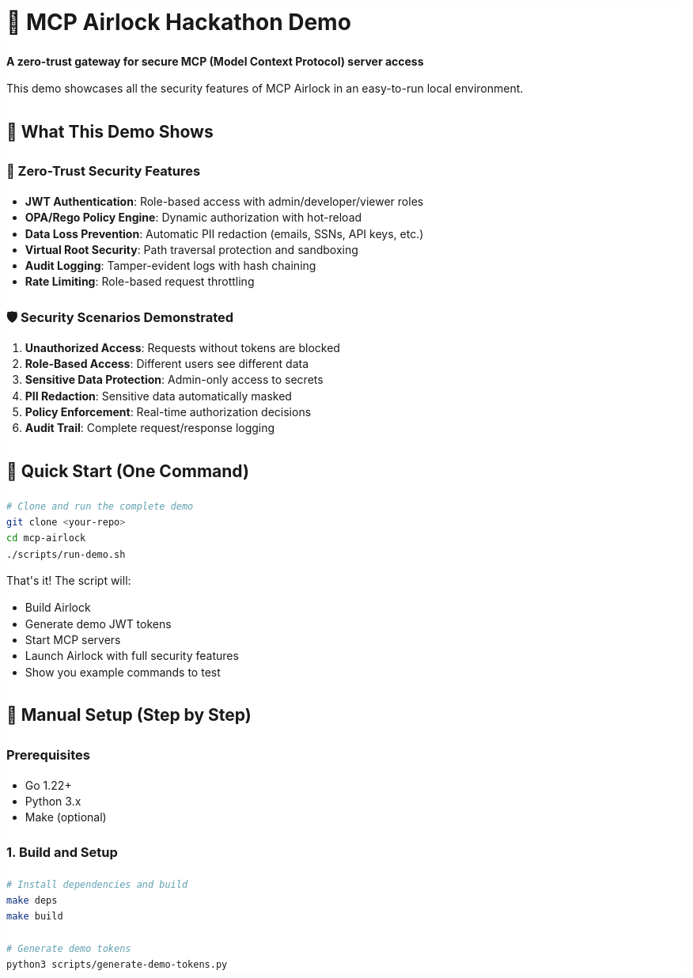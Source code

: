 # 🚀 MCP Airlock Hackathon Demo

**A zero-trust gateway for secure MCP (Model Context Protocol) server access**

This demo showcases all the security features of MCP Airlock in an easy-to-run local environment.

## 🎯 What This Demo Shows

### 🔐 Zero-Trust Security Features
- **JWT Authentication**: Role-based access with admin/developer/viewer roles
- **OPA/Rego Policy Engine**: Dynamic authorization with hot-reload
- **Data Loss Prevention**: Automatic PII redaction (emails, SSNs, API keys, etc.)
- **Virtual Root Security**: Path traversal protection and sandboxing
- **Audit Logging**: Tamper-evident logs with hash chaining
- **Rate Limiting**: Role-based request throttling

### 🛡️ Security Scenarios Demonstrated
1. **Unauthorized Access**: Requests without tokens are blocked
2. **Role-Based Access**: Different users see different data
3. **Sensitive Data Protection**: Admin-only access to secrets
4. **PII Redaction**: Sensitive data automatically masked
5. **Policy Enforcement**: Real-time authorization decisions
6. **Audit Trail**: Complete request/response logging

## 🚀 Quick Start (One Command)

```bash
# Clone and run the complete demo
git clone <your-repo>
cd mcp-airlock
./scripts/run-demo.sh
```

That's it! The script will:
- Build Airlock
- Generate demo JWT tokens
- Start MCP servers
- Launch Airlock with full security features
- Show you example commands to test

## 🧪 Manual Setup (Step by Step)

### Prerequisites
- Go 1.22+
- Python 3.x
- Make (optional)

### 1. Build and Setup
```bash
# Install dependencies and build
make deps
make build

# Generate demo tokens
python3 scripts/generate-demo-tokens.py
```
